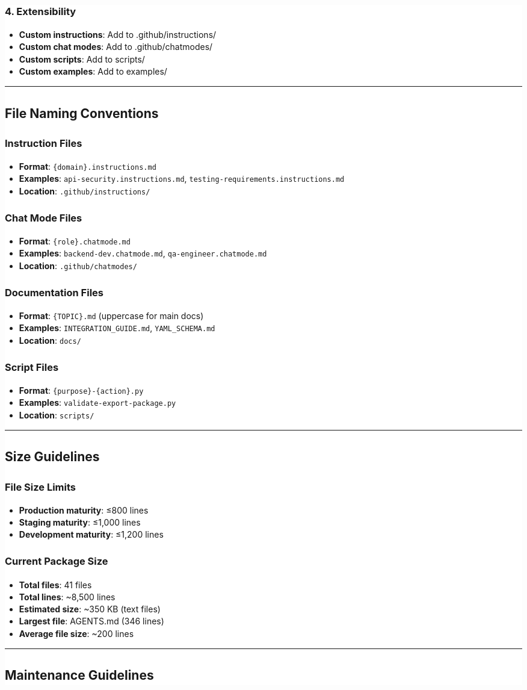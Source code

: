 ### 4. Extensibility
- **Custom instructions**: Add to .github/instructions/
- **Custom chat modes**: Add to .github/chatmodes/
- **Custom scripts**: Add to scripts/
- **Custom examples**: Add to examples/

---

## File Naming Conventions

### Instruction Files
- **Format**: `{domain}.instructions.md`
- **Examples**: `api-security.instructions.md`, `testing-requirements.instructions.md`
- **Location**: `.github/instructions/`

### Chat Mode Files
- **Format**: `{role}.chatmode.md`
- **Examples**: `backend-dev.chatmode.md`, `qa-engineer.chatmode.md`
- **Location**: `.github/chatmodes/`

### Documentation Files
- **Format**: `{TOPIC}.md` (uppercase for main docs)
- **Examples**: `INTEGRATION_GUIDE.md`, `YAML_SCHEMA.md`
- **Location**: `docs/`

### Script Files
- **Format**: `{purpose}-{action}.py`
- **Examples**: `validate-export-package.py`
- **Location**: `scripts/`

---

## Size Guidelines

### File Size Limits
- **Production maturity**: ≤800 lines
- **Staging maturity**: ≤1,000 lines
- **Development maturity**: ≤1,200 lines

### Current Package Size
- **Total files**: 41 files
- **Total lines**: ~8,500 lines
- **Estimated size**: ~350 KB (text files)
- **Largest file**: AGENTS.md (346 lines)
- **Average file size**: ~200 lines

---

## Maintenance Guidelines
